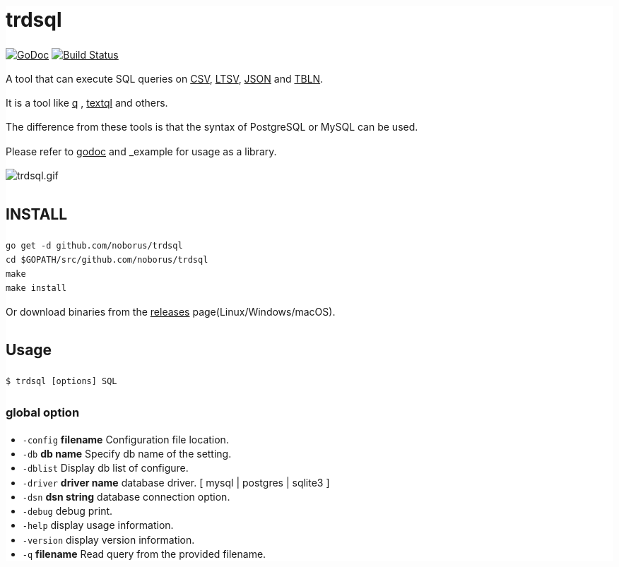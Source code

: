 # trdsql

[![GoDoc](https://godoc.org/github.com/noborus/trdsql?status.svg)](https://godoc.org/github.com/noborus/trdsql)
[![Build Status](https://travis-ci.org/noborus/trdsql.svg?branch=master)](https://travis-ci.org/noborus/trdsql)

A tool that can execute SQL queries on [CSV](https://tools.ietf.org/html/rfc4180), [LTSV](http://ltsv.org/), [JSON](https://tools.ietf.org/html/rfc7159) and [TBLN](https://tbln.dev/).

It is a tool like [q](https://github.com/harelba/q) , [textql](https://github.com/dinedal/textql) and others.

The difference from these tools is that the syntax of PostgreSQL or MySQL can be used.

Please refer to [godoc](https://godoc.org/github.com/noborus/trdsql) and _example for usage as a library.

![trdsql.gif](doc/trdsql.gif)

## INSTALL

```console
go get -d github.com/noborus/trdsql
cd $GOPATH/src/github.com/noborus/trdsql
make
make install
```

Or download binaries from the [releases](https://github.com/noborus/trdsql/releases) page(Linux/Windows/macOS).

## Usage

```console
$ trdsql [options] SQL
```

### global option

* `-config` **filename**
        Configuration file location.
* `-db` **db name**
        Specify db name of the setting.
* `-dblist`
        Display db list of configure.
* `-driver` **driver name**
        database driver.  [ mysql | postgres | sqlite3 ]
* `-dsn` **dsn string**
        database connection option.
* `-debug`
        debug print.
* `-help`
        display usage information.
* `-version`
        display version information.
* `-q` **filename**
        Read query from the provided filename.
